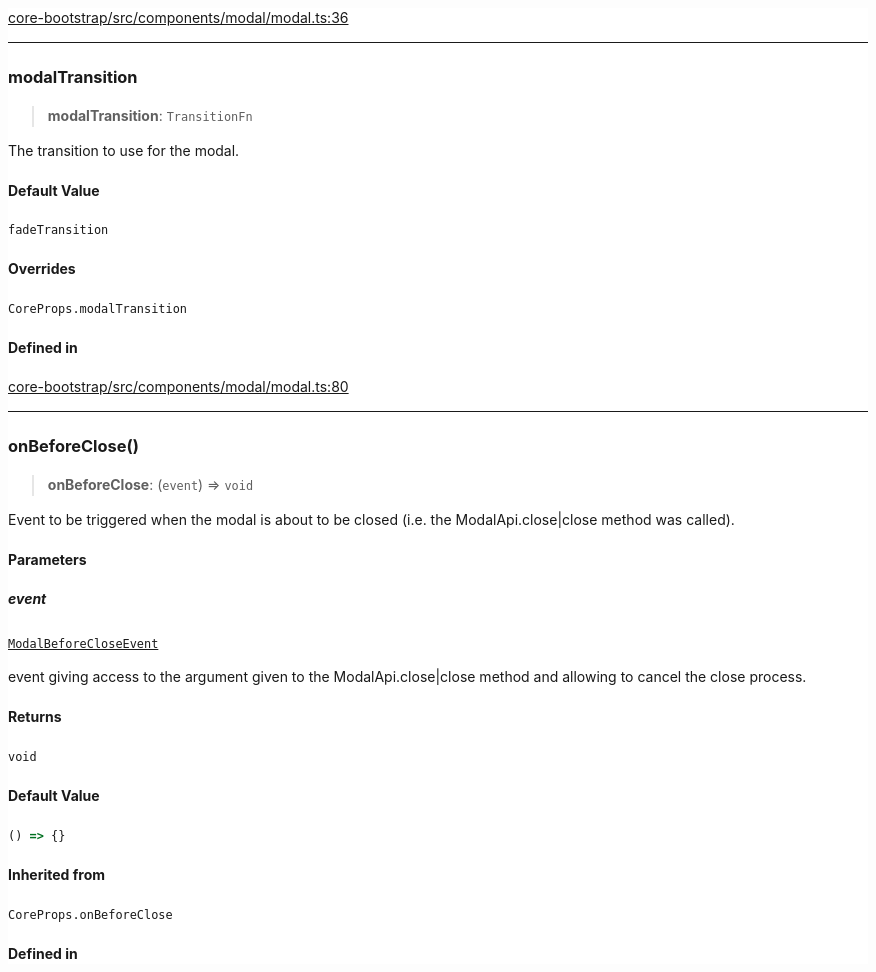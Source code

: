 [core-bootstrap/src/components/modal/modal.ts:36](https://github.com/AmadeusITGroup/AgnosUI/blob/bb188aca486c54b1536eeec700e7b5bcd839800a/core-bootstrap/src/components/modal/modal.ts#L36)

***

### modalTransition

> **modalTransition**: `TransitionFn`

The transition to use for the modal.

#### Default Value

`fadeTransition`

#### Overrides

`CoreProps.modalTransition`

#### Defined in

[core-bootstrap/src/components/modal/modal.ts:80](https://github.com/AmadeusITGroup/AgnosUI/blob/bb188aca486c54b1536eeec700e7b5bcd839800a/core-bootstrap/src/components/modal/modal.ts#L80)

***

### onBeforeClose()

> **onBeforeClose**: (`event`) => `void`

Event to be triggered when the modal is about to be closed (i.e. the ModalApi.close\|close method was called).

#### Parameters

##### event

[`ModalBeforeCloseEvent`](ModalBeforeCloseEvent.md)

event giving access to the argument given to the ModalApi.close\|close method and allowing
to cancel the close process.

#### Returns

`void`

#### Default Value

```ts
() => {}
```

#### Inherited from

`CoreProps.onBeforeClose`

#### Defined in

